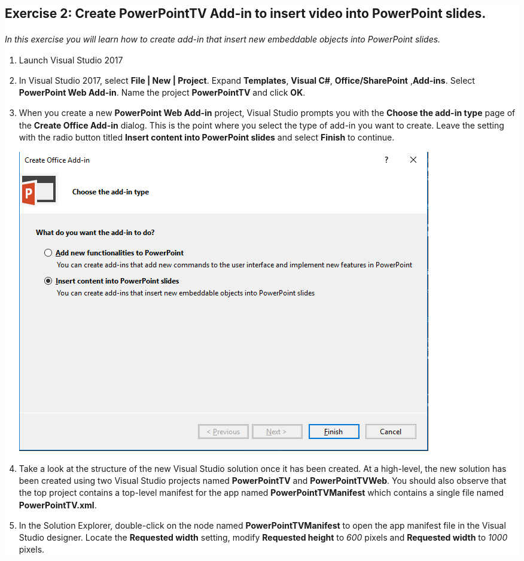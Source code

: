 ## Exercise 2: Create PowerPointTV Add-in to insert video into PowerPoint slides.
*In this exercise you will learn how to create add-in that insert new embeddable objects into PowerPoint slides.*

1. Launch Visual Studio 2017
2. In Visual Studio 2017, select **File | New | Project**. Expand **Templates**, **Visual C#**, **Office/SharePoint** ,**Add-ins**. Select **PowerPoint Web Add-in**. Name the project **PowerPointTV** and click **OK**.
3. When you create a new **PowerPoint Web Add-in** project, Visual Studio prompts you with the **Choose the add-in type** page of the **Create Office Add-in** dialog. This is the point where you select the type of add-in you want to create. Leave the setting with the radio button titled **Insert content into PowerPoint slides** and select **Finish** to continue.

    ![Screenshot of the previous step](Images/Fig09.PNG)

4. Take a look at the structure of the new Visual Studio solution once it has been created. At a high-level, the new solution has been created using two Visual Studio projects named **PowerPointTV** and **PowerPointTVWeb**. You should also observe that the top project contains a top-level manifest for the app named **PowerPointTVManifest** which contains a single file named **PowerPointTV.xml**.  
5. In the Solution Explorer, double-click on the node named **PowerPointTVManifest** to open the app manifest file in the Visual Studio designer. Locate the **Requested width** setting, modify **Requested height** to *600* pixels and **Requested width** to *1000* pixels.
